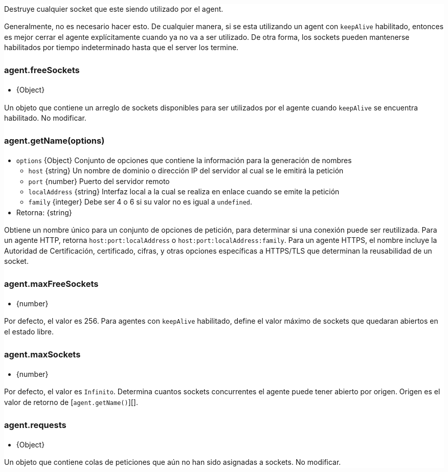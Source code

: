 

Destruye cualquier socket que este siendo utilizado por el agent.

Generalmente, no es necesario hacer esto. De cualquier manera, si se esta utilizando un agent con `keepAlive` habilitado, entonces es mejor cerrar el agente explícitamente cuando ya no va a ser utilizado. De otra forma, los sockets pueden mantenerse habilitados por tiempo indeterminado hasta que el server los termine.

### agent.freeSockets



* {Object}

Un objeto que contiene un arreglo de sockets disponibles para ser utilizados por el agente cuando `keepAlive` se encuentra habilitado. No modificar.

### agent.getName(options)



* `options` {Object} Conjunto de opciones que contiene la información para la generación de nombres 
  * `host` {string} Un nombre de dominio o dirección IP del servidor al cual se le emitirá la petición
  * `port` {number} Puerto del servidor remoto
  * `localAddress` {string} Interfaz local a la cual se realiza en enlace cuando se emite la petición
  * `family` {integer} Debe ser 4 o 6 si su valor no es igual a `undefined`.
* Retorna: {string}

Obtiene un nombre único para un conjunto de opciones de petición, para determinar si una conexión puede ser reutilizada. Para un agente HTTP, retorna `host:port:localAddress` o `host:port:localAddress:family`. Para un agente HTTPS, el nombre incluye la Autoridad de Certificación, certificado, cifras, y otras opciones específicas a HTTPS/TLS que determinan la reusabilidad de un socket.

### agent.maxFreeSockets



* {number}

Por defecto, el valor es 256. Para agentes con `keepAlive` habilitado, define el valor máximo de sockets que quedaran abiertos en el estado libre.

### agent.maxSockets



* {number}

Por defecto, el valor es `Infinito`. Determina cuantos sockets concurrentes el agente puede tener abierto por origen. Origen es el valor de retorno de [`agent.getName()`][].

### agent.requests



* {Object}

Un objeto que contiene colas de peticiones que aún no han sido asignadas a sockets. No modificar.
